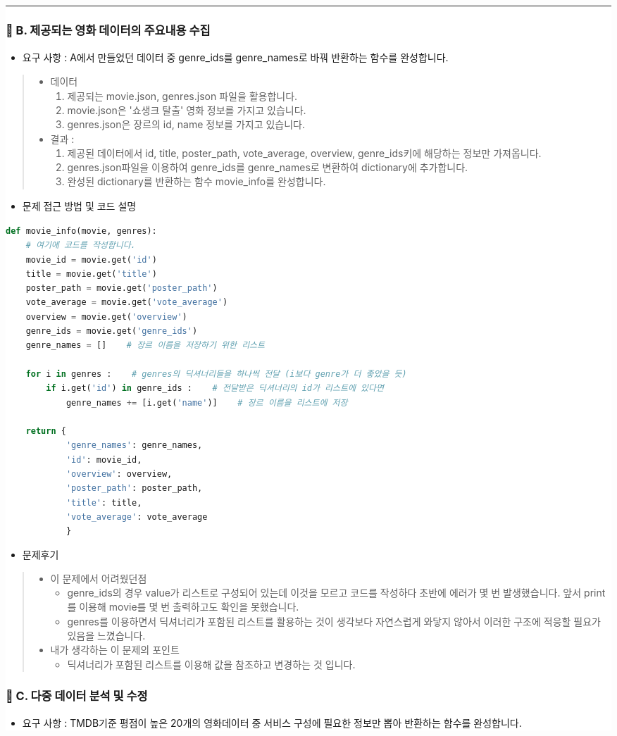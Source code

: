 -----

### 📗 B. 제공되는 영화 데이터의 주요내용 수집

* 요구 사항 : A에서 만들었던 데이터 중 genre_ids를 genre_names로 바꿔 반환하는 함수를 완성합니다.

> * 데이터
>   1. 제공되는 movie.json, genres.json 파일을 활용합니다.
>   2. movie.json은 '쇼생크 탈출' 영화 정보를 가지고 있습니다.
>   3. genres.json은 장르의 id, name 정보를 가지고 있습니다.
> * 결과 : 
>   1. 제공된 데이터에서 id, title, poster_path, vote_average, overview, genre_ids키에 해당하는 정보만 가져옵니다.
>   2. genres.json파일을 이용하여 genre_ids를 genre_names로 변환하여 dictionary에 추가합니다.
>   3. 완성된 dictionary를 반환하는 함수 movie_info를 완성합니다.

* 문제 접근 방법 및 코드 설명

```python
def movie_info(movie, genres):
    # 여기에 코드를 작성합니다.  
    movie_id = movie.get('id')
    title = movie.get('title')
    poster_path = movie.get('poster_path')
    vote_average = movie.get('vote_average')
    overview = movie.get('overview')
    genre_ids = movie.get('genre_ids')
    genre_names = []    # 장르 이름을 저장하기 위한 리스트

    for i in genres :    # genres의 딕셔너리들을 하나씩 전달 (i보다 genre가 더 좋았을 듯)
        if i.get('id') in genre_ids :    # 전달받은 딕셔너리의 id가 리스트에 있다면
            genre_names += [i.get('name')]    # 장르 이름을 리스트에 저장
    
    return {
            'genre_names': genre_names,
            'id': movie_id,
            'overview': overview,
            'poster_path': poster_path,
            'title': title,
            'vote_average': vote_average
            }
```

* 문제후기

> * 이 문제에서 어려웠던점
>   * genre_ids의 경우 value가 리스트로 구성되어 있는데 이것을 모르고 코드를 작성하다 초반에 에러가 몇 번 발생했습니다. 앞서 print를 이용해 movie를 몇 번 출력하고도 확인을 못했습니다.
>   * genres를 이용하면서 딕셔너리가 포함된 리스트를 활용하는 것이 생각보다 자연스럽게 와닿지 않아서 이러한 구조에 적응할 필요가 있음을 느꼈습니다.
> * 내가 생각하는 이 문제의 포인트
>   * 딕셔너리가 포함된 리스트를 이용해 값을 참조하고 변경하는 것 입니다.

### 📘 C. 다중 데이터 분석 및 수정

* 요구 사항 : TMDB기준 평점이 높은 20개의 영화데이터 중 서비스 구성에 필요한 정보만 뽑아 반환하는 함수를 완성합니다. 
